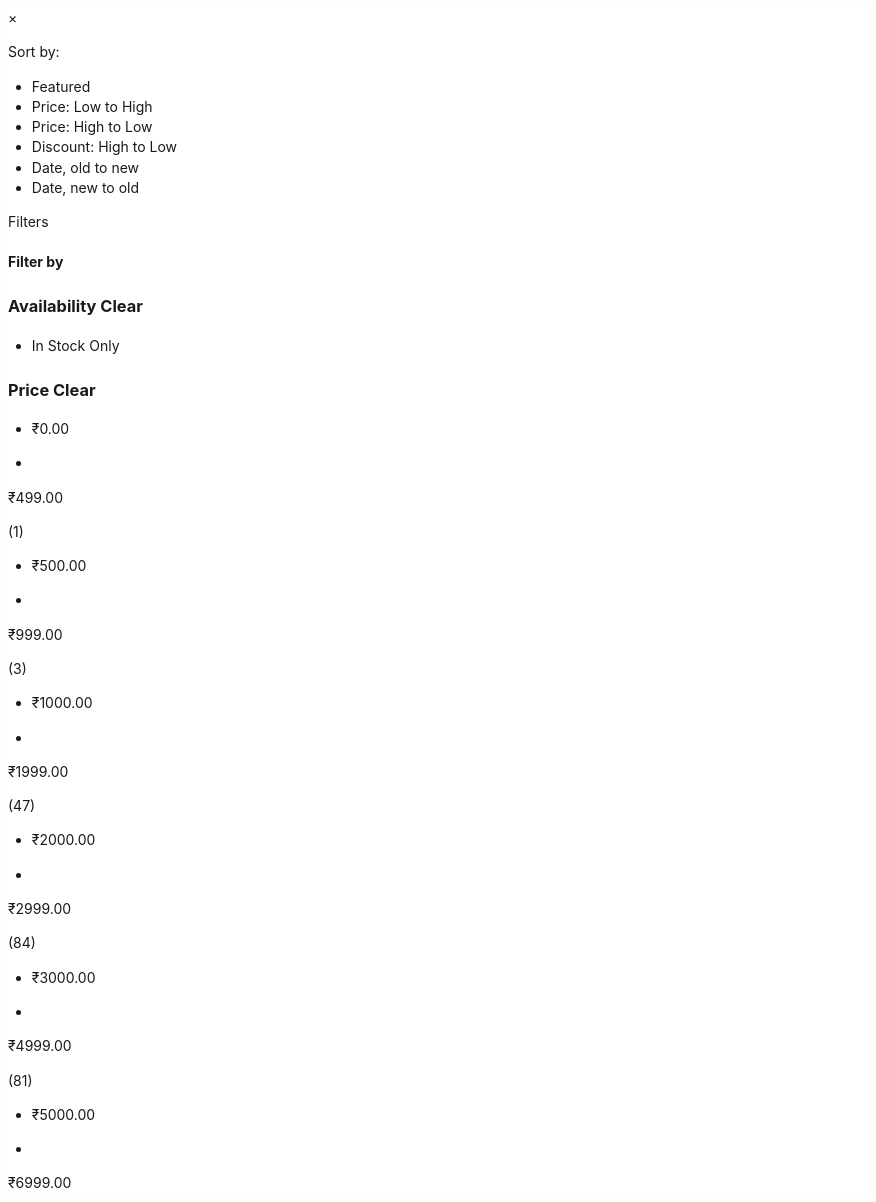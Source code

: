 ×

Sort by:

- Featured
- Price: Low to High
- Price: High to Low
- Discount: High to Low
- Date, old to new
- Date, new to old

Filters

#### Filter by

### Availability Clear

- In Stock Only

### Price Clear

- ₹0.00

-

₹499.00

(1)
- ₹500.00

-

₹999.00

(3)
- ₹1000.00

-

₹1999.00

(47)
- ₹2000.00

-

₹2999.00

(84)
- ₹3000.00

-

₹4999.00

(81)
- ₹5000.00

-

₹6999.00

